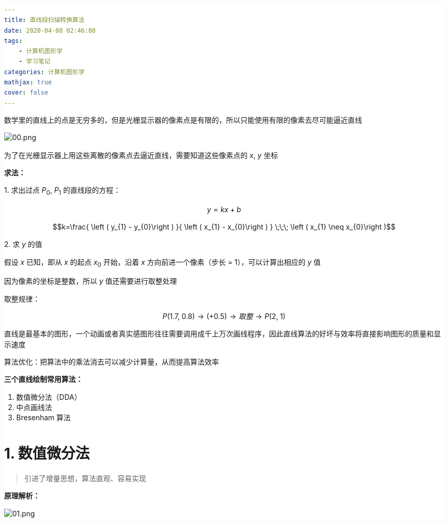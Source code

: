```yaml
---
title: 直线段扫描转换算法
date: 2020-04-08 02:46:08
tags:
    - 计算机图形学
    - 学习笔记
categories: 计算机图形学
mathjax: true
cover: false
---
```


数学里的直线上的点是无穷多的，但是光栅显示器的像素点是有限的，所以只能使用有限的像素去尽可能逼近直线



![00.png](https://cdn.jsdelivr.net/gh/TUFZ/ImgHosting//TUFZ-Img/article/2020/04/20Apr08A/00.png)

为了在光栅显示器上用这些离散的像素点去逼近直线，需要知道这些像素点的 $x$, $y$ 坐标

**求法：**

1\. 求出过点 $P_{0}$, $P_{1}$ 的直线段的方程：

$$y = kx + b$$

$$k=\frac{ \left ( y_{1} - y_{0}\right ) }{ \left ( x_{1} - x_{0}\right ) } \;\;\; \left ( x_{1} \neq x_{0}\right )$$

2\. 求 $y$ 的值

假设 $x$ 已知，即从 $x$ 的起点 $x_{0}$ 开始，沿着 $x$ 方向前进一个像素（步长 = 1），可以计算出相应的 $y$ 值

因为像素的坐标是整数，所以 $y$ 值还需要进行取整处理

取整规律：

$$P\left(1.7,\;0.8\right) \rightarrow \left(+0.5\right)  \rightarrow 取整 \rightarrow P\left(2,\;1\right)$$

直线是最基本的图形，一个动画或者真实感图形往往需要调用成千上万次画线程序，因此直线算法的好坏与效率将直接影响图形的质量和显示速度

算法优化：把算法中的乘法消去可以减少计算量，从而提高算法效率

**三个直线绘制常用算法：**

1. 数值微分法（DDA）
2. 中点画线法
3. Bresenham 算法

# 1\. 数值微分法

> 引进了增量思想，算法直观、容易实现

**原理解析：**

![01.png](https://cdn.jsdelivr.net/gh/TUFZ/ImgHosting//TUFZ-Img/article/2020/04/20Apr08A/01.png)
